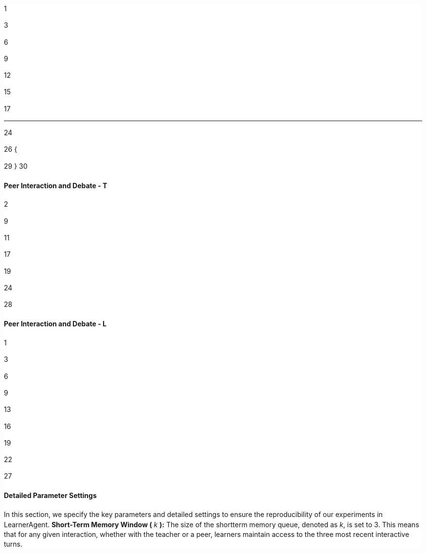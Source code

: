 1

3

6

9

12

15

17


-----

24

26 {

29 }
30
#### Peer Interaction and Debate - T

2

9

11

17

19

24

28

#### Peer Interaction and Debate - L

1

3

6

9

13

16

19

22

27
#### **Detailed Parameter Settings**

In this section, we specify the key parameters and detailed
settings to ensure the reproducibility of our experiments in
LearnerAgent.
**Short-Term Memory Window (** *k* **):** The size of the shortterm memory queue, denoted as *k*, is set to 3. This means
that for any given interaction, whether with the teacher or a
peer, learners maintain access to the three most recent interactive turns.
